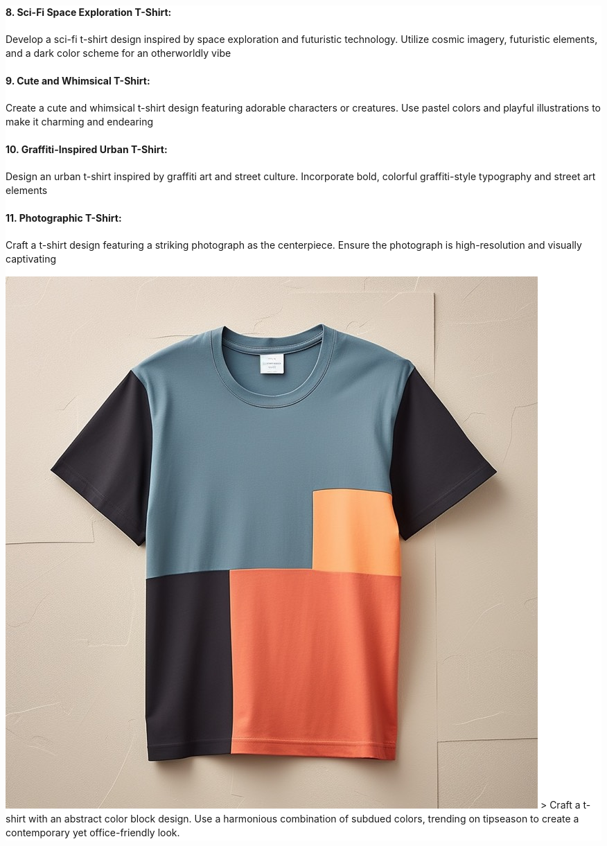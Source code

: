 
#### 8. Sci-Fi Space Exploration T-Shirt:

Develop a sci-fi t-shirt design inspired by space exploration and futuristic technology.
Utilize cosmic imagery, futuristic elements, and a dark color scheme for an otherworldly vibe

#### 9. Cute and Whimsical T-Shirt:

Create a cute and whimsical t-shirt design featuring adorable characters or creatures.
Use pastel colors and playful illustrations to make it charming and endearing

#### 10. Graffiti-Inspired Urban T-Shirt:

Design an urban t-shirt inspired by graffiti art and street culture.
Incorporate bold, colorful graffiti-style typography and street art elements

#### 11. Photographic T-Shirt:

Craft a t-shirt design featuring a striking photograph as the centerpiece.
Ensure the photograph is high-resolution and visually captivating

<img class="img-fluid" src="/assets/images/tshirts/tshirt-5.jpg" alt="Midjourney prompts for t-shirts">
> Craft a t-shirt with an abstract color block design. Use a harmonious combination of subdued colors, trending on tipseason to create a contemporary yet office-friendly look. 
